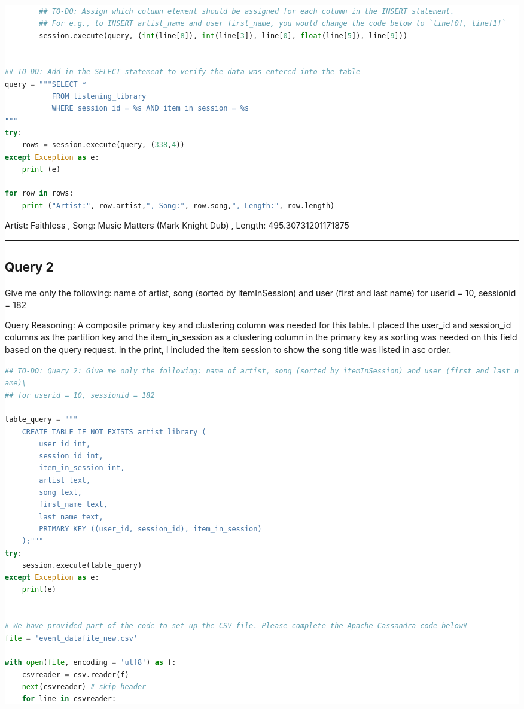 ```py
        ## TO-DO: Assign which column element should be assigned for each column in the INSERT statement.
        ## For e.g., to INSERT artist_name and user first_name, you would change the code below to `line[0], line[1]`
        session.execute(query, (int(line[8]), int(line[3]), line[0], float(line[5]), line[9]))


## TO-DO: Add in the SELECT statement to verify the data was entered into the table
query = """SELECT * 
           FROM listening_library 
           WHERE session_id = %s AND item_in_session = %s
"""
try:
    rows = session.execute(query, (338,4))
except Exception as e:
    print (e)

for row in rows:
    print ("Artist:", row.artist,", Song:", row.song,", Length:", row.length)
```
Artist: Faithless , Song: Music Matters (Mark Knight Dub) , Length: 495.30731201171875

---

## Query 2
Give me only the following: name of artist, song (sorted by itemInSession) and user (first and last name) for userid = 10, sessionid = 182

Query Reasoning:
A composite primary key and clustering column was needed for this table. I placed the user_id and session_id columns as the partition key and the item_in_session as a clustering column in the primary key as sorting was needed on this field based on the query request. In the print, I included the item session to show the song title was listed in asc order.

```py
## TO-DO: Query 2: Give me only the following: name of artist, song (sorted by itemInSession) and user (first and last name)\
## for userid = 10, sessionid = 182

table_query = """
    CREATE TABLE IF NOT EXISTS artist_library (
        user_id int,
        session_id int,
        item_in_session int,
        artist text,
        song text,
        first_name text,
        last_name text,
        PRIMARY KEY ((user_id, session_id), item_in_session)
    );"""
try:
    session.execute(table_query)
except Exception as e:
    print(e)


# We have provided part of the code to set up the CSV file. Please complete the Apache Cassandra code below#
file = 'event_datafile_new.csv'

with open(file, encoding = 'utf8') as f:
    csvreader = csv.reader(f)
    next(csvreader) # skip header
    for line in csvreader:
```